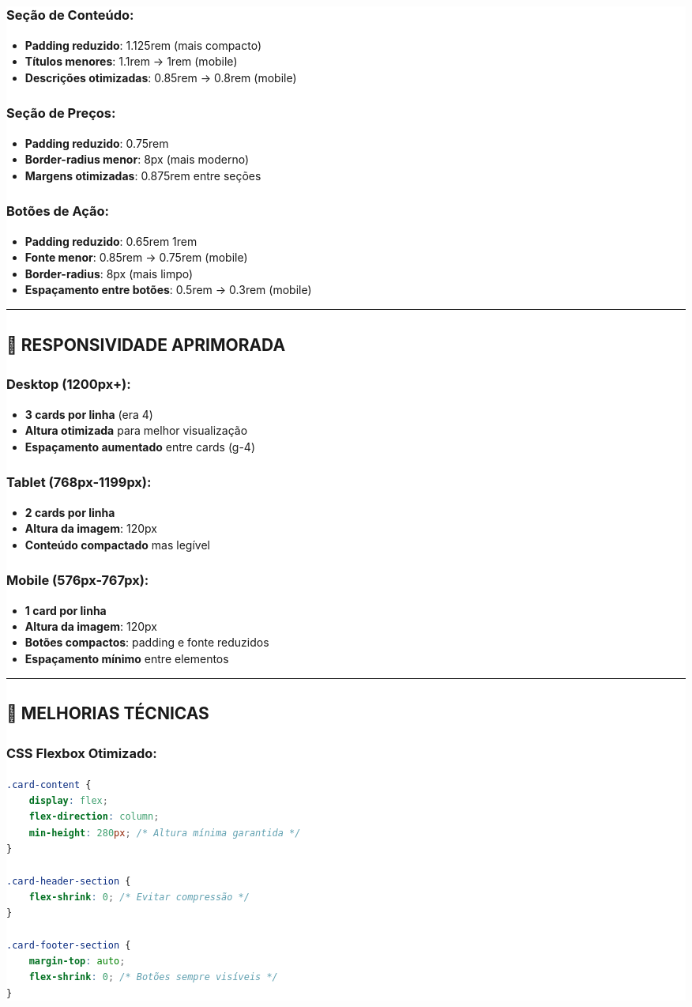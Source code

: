 ### Seção de Conteúdo:
- **Padding reduzido**: 1.125rem (mais compacto)
- **Títulos menores**: 1.1rem → 1rem (mobile)
- **Descrições otimizadas**: 0.85rem → 0.8rem (mobile)

### Seção de Preços:
- **Padding reduzido**: 0.75rem 
- **Border-radius menor**: 8px (mais moderno)
- **Margens otimizadas**: 0.875rem entre seções

### Botões de Ação:
- **Padding reduzido**: 0.65rem 1rem
- **Fonte menor**: 0.85rem → 0.75rem (mobile)
- **Border-radius**: 8px (mais limpo)
- **Espaçamento entre botões**: 0.5rem → 0.3rem (mobile)

---

## 📱 RESPONSIVIDADE APRIMORADA

### Desktop (1200px+):
- **3 cards por linha** (era 4)
- **Altura otimizada** para melhor visualização
- **Espaçamento aumentado** entre cards (g-4)

### Tablet (768px-1199px):
- **2 cards por linha**
- **Altura da imagem**: 120px
- **Conteúdo compactado** mas legível

### Mobile (576px-767px):
- **1 card por linha**
- **Altura da imagem**: 120px
- **Botões compactos**: padding e fonte reduzidos
- **Espaçamento mínimo** entre elementos

---

## 🔧 MELHORIAS TÉCNICAS

### CSS Flexbox Otimizado:
```css
.card-content {
    display: flex;
    flex-direction: column;
    min-height: 280px; /* Altura mínima garantida */
}

.card-header-section {
    flex-shrink: 0; /* Evitar compressão */
}

.card-footer-section {
    margin-top: auto;
    flex-shrink: 0; /* Botões sempre visíveis */
}
```
